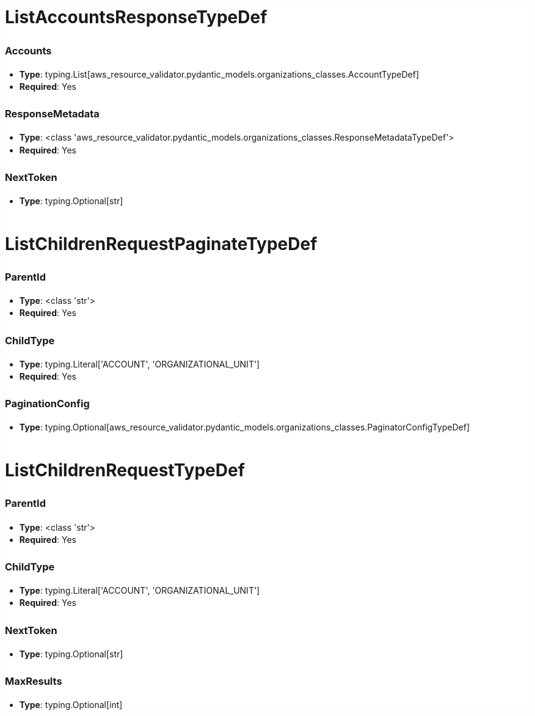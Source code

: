 # ListAccountsResponseTypeDef

### Accounts
- **Type**: typing.List[aws_resource_validator.pydantic_models.organizations_classes.AccountTypeDef]
- **Required**: Yes

### ResponseMetadata
- **Type**: <class 'aws_resource_validator.pydantic_models.organizations_classes.ResponseMetadataTypeDef'>
- **Required**: Yes

### NextToken
- **Type**: typing.Optional[str]


# ListChildrenRequestPaginateTypeDef

### ParentId
- **Type**: <class 'str'>
- **Required**: Yes

### ChildType
- **Type**: typing.Literal['ACCOUNT', 'ORGANIZATIONAL_UNIT']
- **Required**: Yes

### PaginationConfig
- **Type**: typing.Optional[aws_resource_validator.pydantic_models.organizations_classes.PaginatorConfigTypeDef]


# ListChildrenRequestTypeDef

### ParentId
- **Type**: <class 'str'>
- **Required**: Yes

### ChildType
- **Type**: typing.Literal['ACCOUNT', 'ORGANIZATIONAL_UNIT']
- **Required**: Yes

### NextToken
- **Type**: typing.Optional[str]

### MaxResults
- **Type**: typing.Optional[int]
